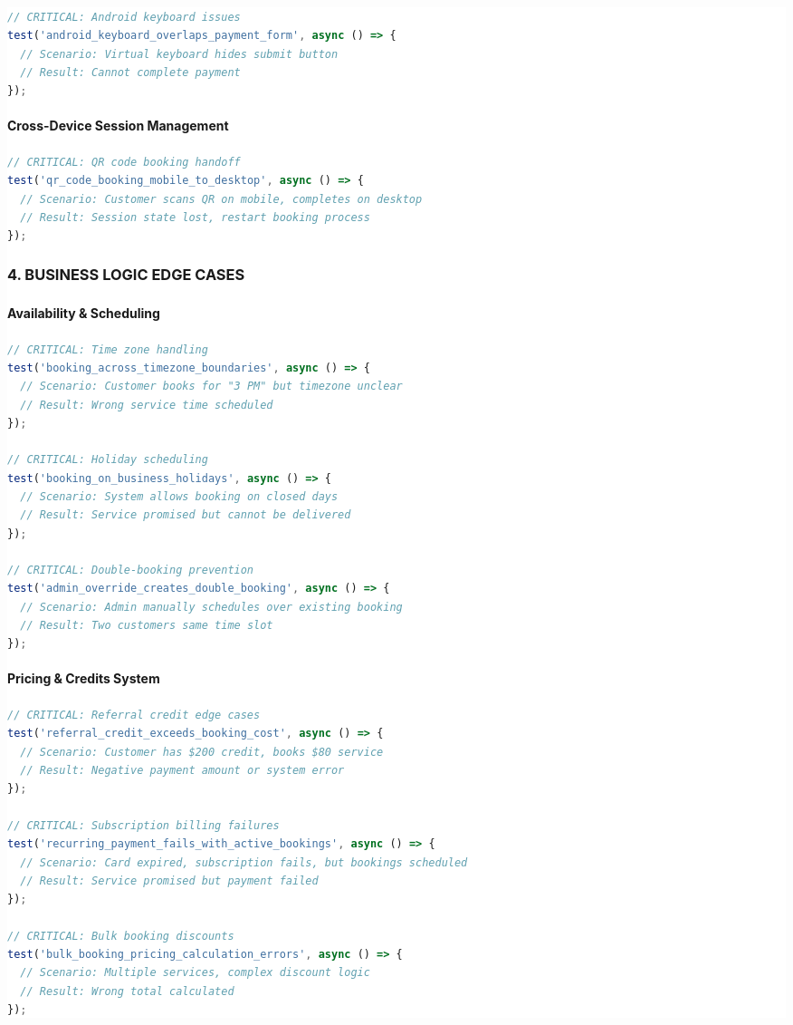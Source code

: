 ```typescript
// CRITICAL: Android keyboard issues
test('android_keyboard_overlaps_payment_form', async () => {
  // Scenario: Virtual keyboard hides submit button
  // Result: Cannot complete payment
});
```

#### Cross-Device Session Management
```typescript
// CRITICAL: QR code booking handoff
test('qr_code_booking_mobile_to_desktop', async () => {
  // Scenario: Customer scans QR on mobile, completes on desktop
  // Result: Session state lost, restart booking process
});
```

### 4. BUSINESS LOGIC EDGE CASES

#### Availability & Scheduling
```typescript
// CRITICAL: Time zone handling
test('booking_across_timezone_boundaries', async () => {
  // Scenario: Customer books for "3 PM" but timezone unclear
  // Result: Wrong service time scheduled
});

// CRITICAL: Holiday scheduling
test('booking_on_business_holidays', async () => {
  // Scenario: System allows booking on closed days
  // Result: Service promised but cannot be delivered
});

// CRITICAL: Double-booking prevention
test('admin_override_creates_double_booking', async () => {
  // Scenario: Admin manually schedules over existing booking
  // Result: Two customers same time slot
});
```

#### Pricing & Credits System
```typescript
// CRITICAL: Referral credit edge cases
test('referral_credit_exceeds_booking_cost', async () => {
  // Scenario: Customer has $200 credit, books $80 service
  // Result: Negative payment amount or system error
});

// CRITICAL: Subscription billing failures
test('recurring_payment_fails_with_active_bookings', async () => {
  // Scenario: Card expired, subscription fails, but bookings scheduled
  // Result: Service promised but payment failed
});

// CRITICAL: Bulk booking discounts
test('bulk_booking_pricing_calculation_errors', async () => {
  // Scenario: Multiple services, complex discount logic
  // Result: Wrong total calculated
});
```
